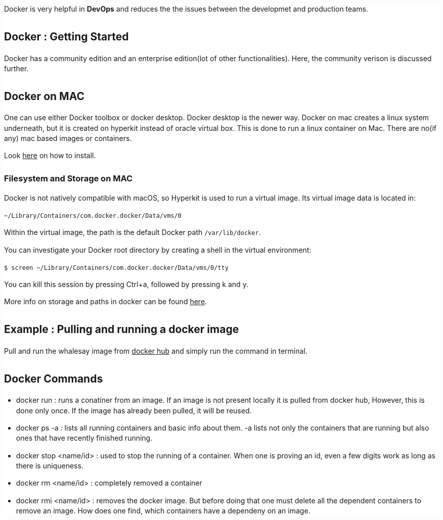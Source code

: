 Docker is very helpful in **DevOps** and reduces the the issues between the developmet and production teams. 
 
## Docker : Getting Started 

Docker has a community edition and an enterprise edition(lot of other functionalities). Here, the community verison is discussed further. 

## Docker on MAC 

One can use either Docker toolbox or docker desktop. Docker desktop is the newer way. Docker on mac creates a linux system underneath, but it is created on hyperkit instead of oracle virtual box. This is done to run a linux container on Mac. There are no(if any) mac based images or containers.

Look [here](https://docs.docker.com/docker-for-mac/install/) on how to install.


### Filesystem and Storage on MAC

Docker is not natively compatible with macOS, so Hyperkit is used to run a virtual image. Its virtual image data is located in:  
```
~/Library/Containers/com.docker.docker/Data/vms/0
```
Within the virtual image, the path is the default Docker path `/var/lib/docker`.

You can investigate your Docker root directory by creating a shell in the virtual environment:
```
$ screen ~/Library/Containers/com.docker.docker/Data/vms/0/tty 
```
You can kill this session by pressing Ctrl+a, followed by pressing k and y.

More info on storage and paths in docker can be found [here](https://www.freecodecamp.org/news/where-are-docker-images-stored-docker-container-paths-explained/).

## Example : Pulling and running a docker image

Pull and run the whalesay image from [docker hub](https://hub.docker.com/r/docker/whalesay) and simply run the command in terminal. 

## Docker Commands 

- docker run : runs a conatiner from an image. If an image is not present locally it is pulled from docker hub, However, this is done only once. If the image has already been pulled, it will be reused. 

- docker ps -a : lists all running containers and basic info about them. -a lists not only the containers that are running but also ones that have recently finished running. 

- docker stop \<name/id\> : used to stop the running of a container. When one is proving an id, even a few digits work as long as there is uniqueness. 

- docker rm \<name/id\> : completely removed a container 

- docker rmi \<name/id\> : removes the docker image. But before doing that one must delete all the dependent containers to remove an image. How does one find, which containers have a dependeny on an image.  
